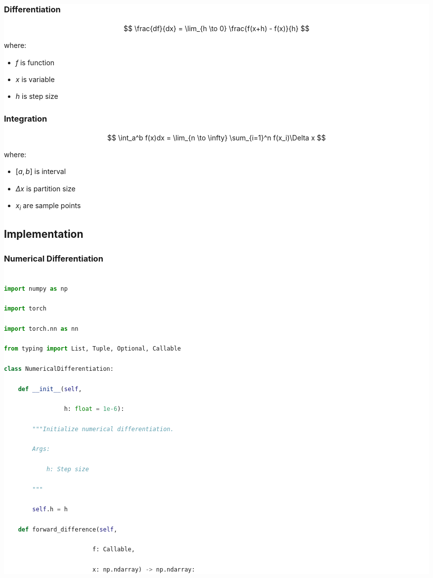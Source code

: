 ### Differentiation

```math

\frac{df}{dx} = \lim_{h \to 0} \frac{f(x+h) - f(x)}{h}

```

where:

- $f$ is function

- $x$ is variable

- $h$ is step size

### Integration

```math

\int_a^b f(x)dx = \lim_{n \to \infty} \sum_{i=1}^n f(x_i)\Delta x

```

where:

- $[a,b]$ is interval

- $\Delta x$ is partition size

- $x_i$ are sample points

## Implementation

### Numerical Differentiation

```python

import numpy as np

import torch

import torch.nn as nn

from typing import List, Tuple, Optional, Callable

class NumericalDifferentiation:

    def __init__(self,

                 h: float = 1e-6):

        """Initialize numerical differentiation.

        Args:

            h: Step size

        """

        self.h = h

    def forward_difference(self,

                         f: Callable,

                         x: np.ndarray) -> np.ndarray:

```